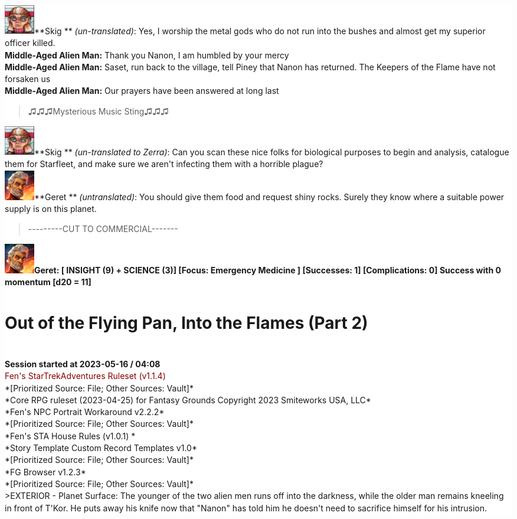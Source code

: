 <img src="../images/auto/Skig.png" alt="Skig" width="50" height="50">**Skig ** *(un-translated)*: Yes, I worship the metal gods who do not run into the bushes and almost get my superior officer killed.<br />
**Middle-Aged Alien Man:** Thank you Nanon, I am humbled by your mercy<br />
**Middle-Aged Alien Man:** Saset, run back to the village, tell Piney that Nanon has returned. The Keepers of the Flame have not forsaken us<br />
**Middle-Aged Alien Man:** Our prayers have been answered at long last<br />
>♫♫♫Mysterious Music Sting♫♫♫<br />

<img src="../images/auto/Skig.png" alt="Skig" width="50" height="50">**Skig ** *(un-translated to Zerra)*: Can you scan these nice folks for biological purposes to begin and analysis, catalogue them for Starfleet, and make sure we aren't infecting them with a horrible plague?<br />
<img src="../images/auto/Geret.png" alt="Geret" width="50" height="50">**Geret ** *(untranslated)*: You should give them food and request shiny rocks. Surely they know where a suitable power supply is on this planet.<br />
>---------CUT TO COMMERCIAL-------<br />

<img src="../images/auto/Geret.png" alt="Geret" width="50" height="50">**Geret: [ INSIGHT  (9) +  SCIENCE  (3)]
[Focus: Emergency Medicine ]
[Successes: 1] [Complications: 0]
Success with 0 momentum [d20 = 11]**<br />
# Out of the Flying Pan, Into the Flames (Part 2)<br />

<br />
<a name="2023-05-16"></a><b>Session started at 2023-05-16 / 04:08</b>
<br />
<font color="#880000">Fen's StarTrekAdventures Ruleset (v1.1.4) </font><br />
*[Prioritized Source: File; Other Sources: Vault]*<br />
*Core RPG ruleset (2023-04-25) for Fantasy Grounds
Copyright 2023 Smiteworks USA, LLC*<br />
*Fen's NPC Portrait Workaround v2.2.2*<br />
*[Prioritized Source: File; Other Sources: Vault]*<br />
*Fen's STA House Rules (v1.0.1) *<br />
*Story Template Custom Record Templates v1.0*<br />
*[Prioritized Source: File; Other Sources: Vault]*<br />
*FG Browser v1.2.3*<br />
*[Prioritized Source: File; Other Sources: Vault]*<br />
>EXTERIOR - Planet Surface: The younger of the two alien men runs off into the darkness, while the older man remains kneeling in front of T'Kor. He puts away his knife now that "Nanon" has told him he doesn't need to sacrifice himself for his intrusion.<br />

